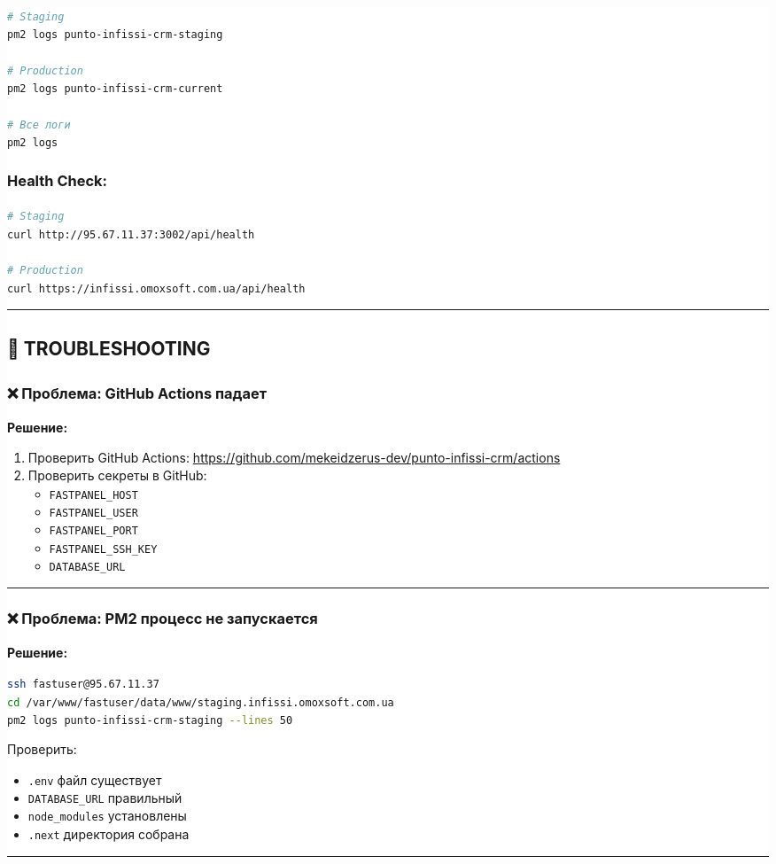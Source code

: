 ```bash
# Staging
pm2 logs punto-infissi-crm-staging

# Production
pm2 logs punto-infissi-crm-current

# Все логи
pm2 logs
```

### **Health Check:**

```bash
# Staging
curl http://95.67.11.37:3002/api/health

# Production
curl https://infissi.omoxsoft.com.ua/api/health
```

---

## 🐛 TROUBLESHOOTING

### **❌ Проблема: GitHub Actions падает**

**Решение:**

1. Проверить GitHub Actions: https://github.com/mekeidzerus-dev/punto-infissi-crm/actions
2. Проверить секреты в GitHub:
   - `FASTPANEL_HOST`
   - `FASTPANEL_USER`
   - `FASTPANEL_PORT`
   - `FASTPANEL_SSH_KEY`
   - `DATABASE_URL`

---

### **❌ Проблема: PM2 процесс не запускается**

**Решение:**

```bash
ssh fastuser@95.67.11.37
cd /var/www/fastuser/data/www/staging.infissi.omoxsoft.com.ua
pm2 logs punto-infissi-crm-staging --lines 50
```

Проверить:

- `.env` файл существует
- `DATABASE_URL` правильный
- `node_modules` установлены
- `.next` директория собрана

---